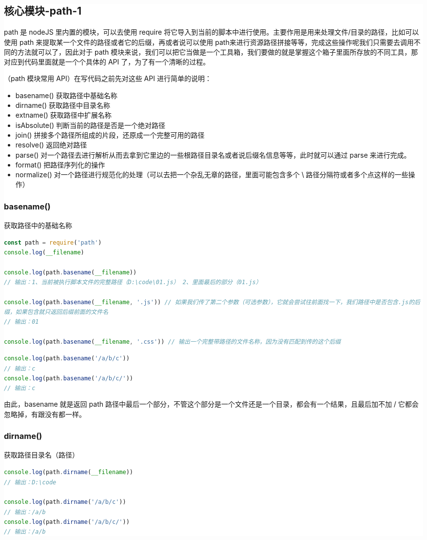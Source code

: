 ## 核心模块-path-1

path 是 nodeJS 里内置的模块，可以去使用 require 将它导入到当前的脚本中进行使用。主要作用是用来处理文件/目录的路径，比如可以使用 path 来提取某一个文件的路径或者它的后缀，再或者说可以使用 path来进行资源路径拼接等等，完成这些操作呢我们只需要去调用不同的方法就可以了，因此对于 path 模块来说，我们可以把它当做是一个工具箱，我们要做的就是掌握这个箱子里面所存放的不同工具，那对应到代码里面就是一个个具体的 API 了，为了有一个清晰的过程。

（path 模块常用 API）在写代码之前先对这些 API 进行简单的说明：

- basename() 获取路径中基础名称
- dirname() 获取路径中目录名称
- extname() 获取路径中扩展名称
- isAbsolute() 判断当前的路径是否是一个绝对路径
- join() 拼接多个路径所组成的片段，还原成一个完整可用的路径
- resolve() 返回绝对路径
- parse() 对一个路径去进行解析从而去拿到它里边的一些根路径目录名或者说后缀名信息等等，此时就可以通过 parse 来进行完成。
- format() 把路径序列化的操作
- normalize() 对一个路径进行规范化的处理（可以去把一个杂乱无章的路径，里面可能包含多个 \ 路径分隔符或者多个点这样的一些操作）



### basename()

获取路径中的基础名称

```js
const path = require('path')
console.log(__filename)

console.log(path.basename(__filename))
// 输出：1、当前被执行脚本文件的完整路径（D:\code\01.js） 2、里面最后的部分（01.js）

console.log(path.basename(__filename, '.js')) // 如果我们传了第二个参数（可选参数），它就会尝试往前面找一下，我们路径中是否包含.js的后缀，如果包含就只返回后缀前面的文件名
// 输出：01

console.log(path.basename(__filename, '.css')) // 输出一个完整带路径的文件名称，因为没有匹配到传的这个后缀
```

```js
console.log(path.basename('/a/b/c'))
// 输出：c
console.log(path.basename('/a/b/c/'))
// 输出：c
```

由此，basename 就是返回 path 路径中最后一个部分，不管这个部分是一个文件还是一个目录，都会有一个结果，且最后加不加 / 它都会忽略掉，有跟没有都一样。



### dirname()

获取路径目录名（路径）

```js
console.log(path.dirname(__filename))
// 输出：D:\code

console.log(path.dirname('/a/b/c'))
// 输出：/a/b
console.log(path.dirname('/a/b/c/'))
// 输出：/a/b
```
